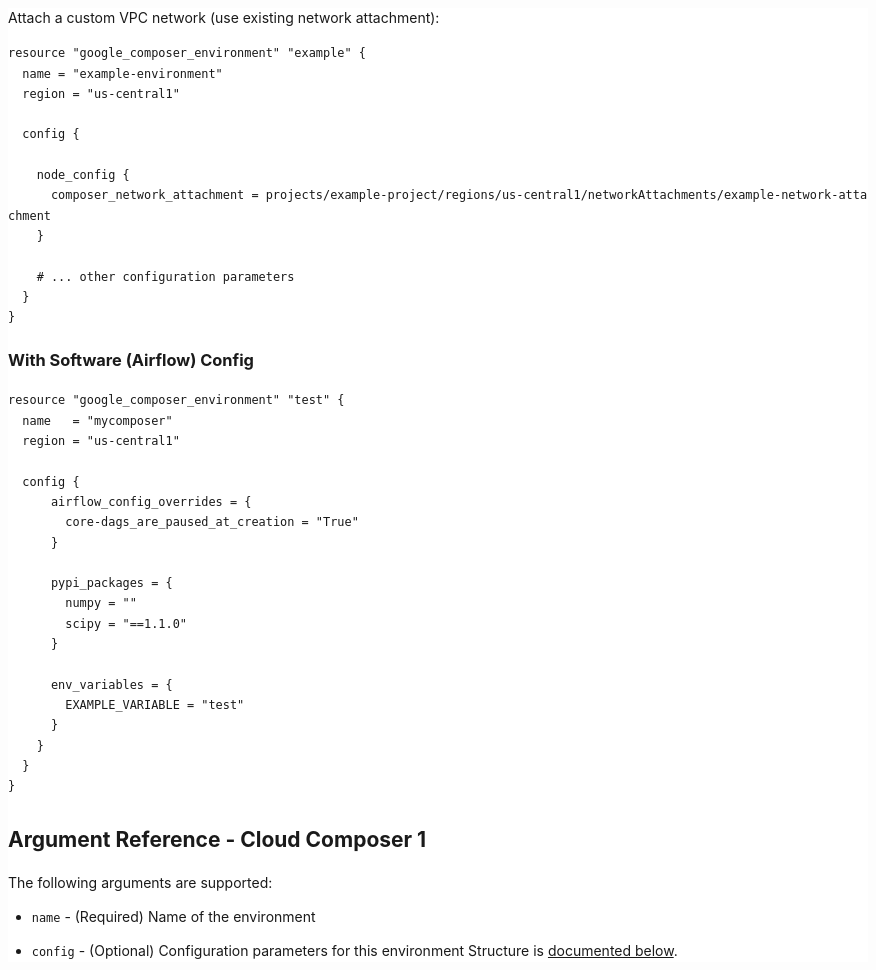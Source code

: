 Attach a custom VPC network (use existing network attachment):

```hcl
resource "google_composer_environment" "example" {
  name = "example-environment"
  region = "us-central1"

  config {

    node_config {
      composer_network_attachment = projects/example-project/regions/us-central1/networkAttachments/example-network-attachment
    }

    # ... other configuration parameters
  }
}
```

### With Software (Airflow) Config

```hcl
resource "google_composer_environment" "test" {
  name   = "mycomposer"
  region = "us-central1"

  config {
      airflow_config_overrides = {
        core-dags_are_paused_at_creation = "True"
      }

      pypi_packages = {
        numpy = ""
        scipy = "==1.1.0"
      }

      env_variables = {
        EXAMPLE_VARIABLE = "test"
      }
    }
  }
}
```

## Argument Reference - Cloud Composer 1

The following arguments are supported:

* `name` -
  (Required)
  Name of the environment

* `config` -
  (Optional)
  Configuration parameters for this environment  Structure is [documented below](#nested_config_c1).
